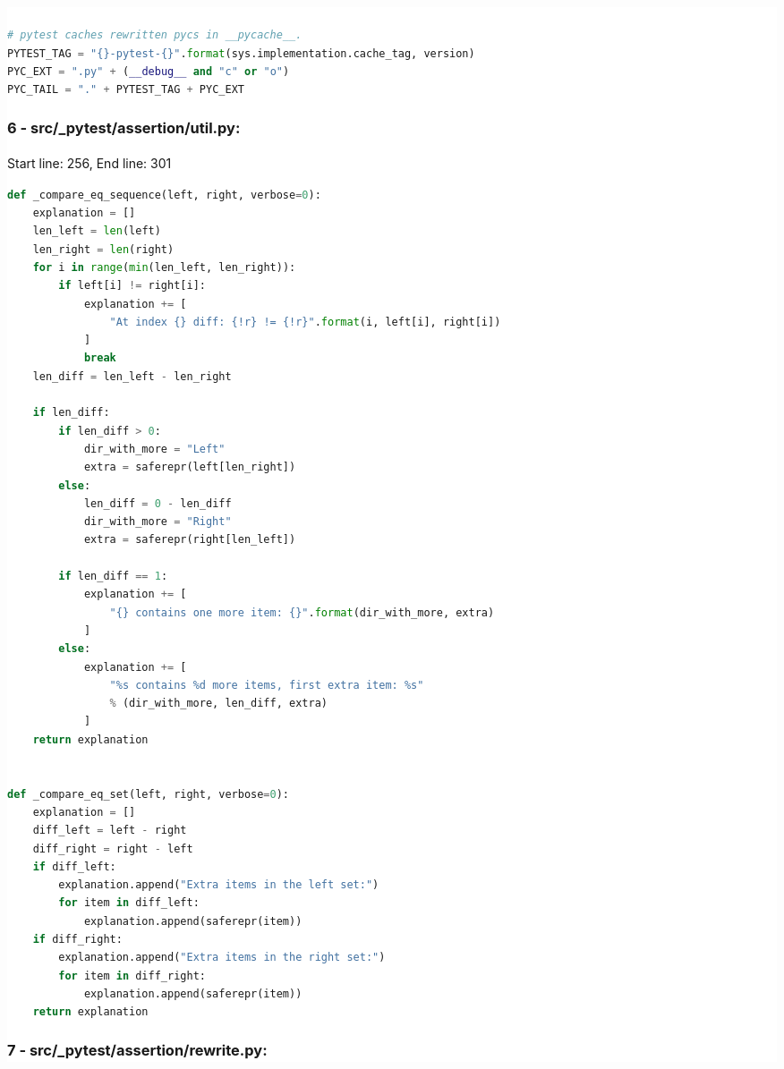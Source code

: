 ```python

# pytest caches rewritten pycs in __pycache__.
PYTEST_TAG = "{}-pytest-{}".format(sys.implementation.cache_tag, version)
PYC_EXT = ".py" + (__debug__ and "c" or "o")
PYC_TAIL = "." + PYTEST_TAG + PYC_EXT
```
### 6 - src/_pytest/assertion/util.py:

Start line: 256, End line: 301

```python
def _compare_eq_sequence(left, right, verbose=0):
    explanation = []
    len_left = len(left)
    len_right = len(right)
    for i in range(min(len_left, len_right)):
        if left[i] != right[i]:
            explanation += [
                "At index {} diff: {!r} != {!r}".format(i, left[i], right[i])
            ]
            break
    len_diff = len_left - len_right

    if len_diff:
        if len_diff > 0:
            dir_with_more = "Left"
            extra = saferepr(left[len_right])
        else:
            len_diff = 0 - len_diff
            dir_with_more = "Right"
            extra = saferepr(right[len_left])

        if len_diff == 1:
            explanation += [
                "{} contains one more item: {}".format(dir_with_more, extra)
            ]
        else:
            explanation += [
                "%s contains %d more items, first extra item: %s"
                % (dir_with_more, len_diff, extra)
            ]
    return explanation


def _compare_eq_set(left, right, verbose=0):
    explanation = []
    diff_left = left - right
    diff_right = right - left
    if diff_left:
        explanation.append("Extra items in the left set:")
        for item in diff_left:
            explanation.append(saferepr(item))
    if diff_right:
        explanation.append("Extra items in the right set:")
        for item in diff_right:
            explanation.append(saferepr(item))
    return explanation
```
### 7 - src/_pytest/assertion/rewrite.py:
